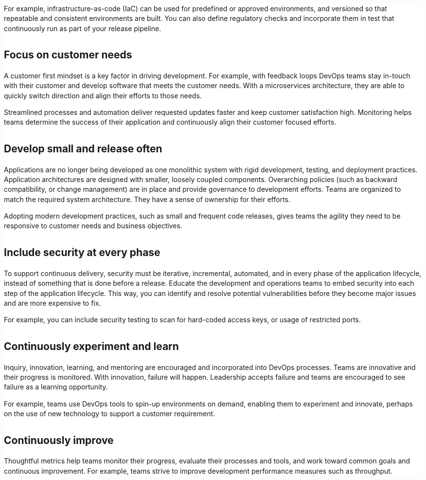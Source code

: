 For example, infrastructure-as-code (IaC) can be used for predefined or approved environments, and versioned so that repeatable and consistent environments are built. You can also define regulatory checks and incorporate them in test that continuously run as part of your release pipeline.

## Focus on customer needs

A customer first mindset is a key factor in driving development. For example, with feedback loops DevOps teams stay in-touch with their customer and develop software that meets the customer needs. With a microservices architecture, they are able to quickly switch direction and align their efforts to those needs. 

Streamlined processes and automation deliver requested updates faster and keep customer satisfaction high. Monitoring helps teams determine the success of their application and continuously align their customer focused efforts.

## Develop small and release often

Applications are no longer being developed as one monolithic system with rigid development, testing, and deployment practices. Application architectures are designed with smaller, loosely coupled components. Overarching policies (such as backward compatibility, or change management) are in place and provide governance to development efforts. Teams are organized to match the required system architecture. They have a sense of ownership for their efforts. 

Adopting modern development practices, such as small and frequent code releases, gives teams the agility they need to be responsive to customer needs and business objectives.

## Include security at every phase

To support continuous delivery, security must be iterative, incremental, automated, and in every phase of the application lifecycle, instead of something that is done before a release. Educate the development and operations teams to embed security into each step of the application lifecycle. This way, you can identify and resolve potential vulnerabilities before they become major issues and are more expensive to fix. 

For example, you can include security testing to scan for hard-coded access keys, or usage of restricted ports.

## Continuously experiment and learn

Inquiry, innovation, learning, and mentoring are encouraged and incorporated into DevOps processes. Teams are innovative and their progress is monitored. With innovation, failure will happen. Leadership accepts failure and teams are encouraged to see failure as a learning opportunity. 

For example, teams use DevOps tools to spin-up environments on demand, enabling them to experiment and innovate, perhaps on the use of new technology to support a customer requirement.

## Continuously improve

Thoughtful metrics help teams monitor their progress, evaluate their processes and tools, and work toward common goals and continuous improvement. For example, teams strive to improve development performance measures such as throughput.
